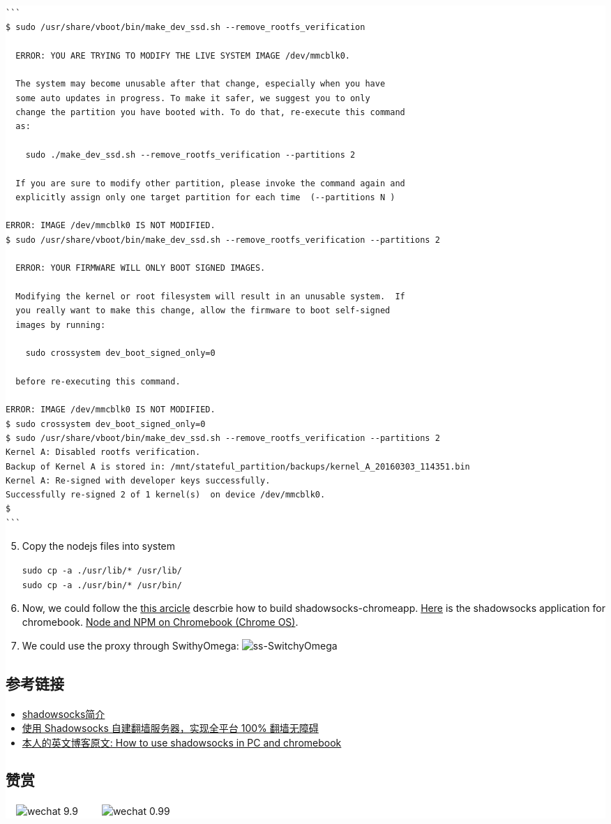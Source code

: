     ```
    $ sudo /usr/share/vboot/bin/make_dev_ssd.sh --remove_rootfs_verification

      ERROR: YOU ARE TRYING TO MODIFY THE LIVE SYSTEM IMAGE /dev/mmcblk0.

      The system may become unusable after that change, especially when you have
      some auto updates in progress. To make it safer, we suggest you to only
      change the partition you have booted with. To do that, re-execute this command
      as:

        sudo ./make_dev_ssd.sh --remove_rootfs_verification --partitions 2

      If you are sure to modify other partition, please invoke the command again and
      explicitly assign only one target partition for each time  (--partitions N )

    ERROR: IMAGE /dev/mmcblk0 IS NOT MODIFIED.
    $ sudo /usr/share/vboot/bin/make_dev_ssd.sh --remove_rootfs_verification --partitions 2

      ERROR: YOUR FIRMWARE WILL ONLY BOOT SIGNED IMAGES.

      Modifying the kernel or root filesystem will result in an unusable system.  If
      you really want to make this change, allow the firmware to boot self-signed
      images by running:

        sudo crossystem dev_boot_signed_only=0

      before re-executing this command.

    ERROR: IMAGE /dev/mmcblk0 IS NOT MODIFIED.
    $ sudo crossystem dev_boot_signed_only=0
    $ sudo /usr/share/vboot/bin/make_dev_ssd.sh --remove_rootfs_verification --partitions 2
    Kernel A: Disabled rootfs verification.
    Backup of Kernel A is stored in: /mnt/stateful_partition/backups/kernel_A_20160303_114351.bin
    Kernel A: Re-signed with developer keys successfully.
    Successfully re-signed 2 of 1 kernel(s)  on device /dev/mmcblk0.
    $
    ```

5.  Copy the nodejs files into system

    ```
    sudo cp -a ./usr/lib/* /usr/lib/
    sudo cp -a ./usr/bin/* /usr/bin/
    ```

6. Now, we could follow the [this arcicle](https://www.dogfight360.com/blog/?p=250) descrbie how to build shadowsocks-chromeapp. [Here](https://github.com/shadowsocks/shadowsocks-chromeapp) is the shadowsocks application for chromebook. [Node and NPM on Chromebook (Chrome OS)](https://gist.github.co9/kalehv/5105268).

7. We could use the proxy through SwithyOmega:
![ss-SwitchyOmega]({{site.url}}/public/images/shadowsocks/ss-SwitchyOmega.png)

参考链接
--------
*   [shadowsocks简介](https://zh.wikipedia.org/wiki/Shadowsocks)
*   [使用 Shadowsocks 自建翻墙服务器，实现全平台 100% 翻墙无障碍](https://www.loyalsoldier.me/fuck-the-gfw-with-my-own-shadowsocks-server/)
*   [本人的英文博客原文: How to use shadowsocks in PC and chromebook](http://aarch64.me/2016/05/how-to-use-shadowsocks-in-PC-and-chromebook/)

赞赏
----
<img alt="wechat 9.9" src="{{site.url}}/public/images/misc/wechat_qr10.jpg" width="50%" align="center" style="margin: 0px 15px">
<img alt="wechat 0.99" src="{{site.url}}/public/images/misc/wechat_qr1.jpg" width="50%" align="center" style="margin: 0px 15px">

